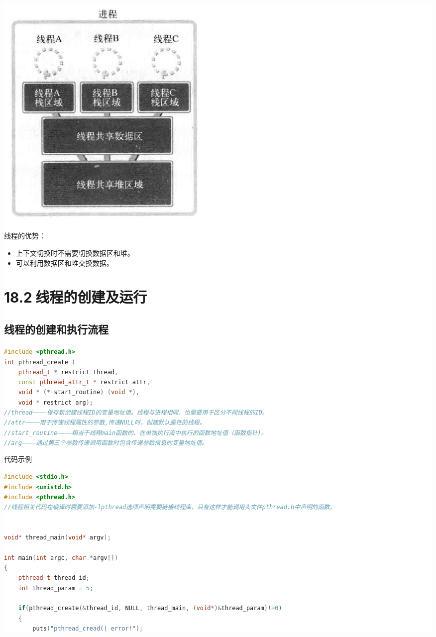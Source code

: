 ![线程的内存结构](线程的内存结构.bmp)

线程的优势：
* 上下文切换时不需要切换数据区和堆。
* 可以利用数据区和堆交换数据。



# 18.2 线程的创建及运行

## 线程的创建和执行流程
```C++
#include <pthread.h>
int pthread_create (
    pthread_t * restrict thread, 
    const pthread_attr_t * restrict attr, 
    void * (* start_routine) (void *), 
    void * restrict arg);
//thread————保存新创建线程ID的变量地址值。线程与进程相同，也需要用于区分不同线程的ID。
//attr————用于传递线程属性的参数,传递NULL时，创建默认属性的线程。
//start_routine————相当于线程main函数的、在单独执行流中执行的函数地址值（函数指针)。
//arg————通过第三个参数传递调用函数时包含传递参数信息的变量地址值。
```

代码示例
```C++
#include <stdio.h>
#include <unistd.h>
#include <pthread.h>
//线程相关代码在编译时需要添加-lpthread选项声明需要链接线程库，只有这样才能调用头文件pthread.h中声明的函数。


void* thread_main(void* argv);

int main(int argc, char *argv[])
{
    pthread_t thread_id;
    int thread_param = 5;

    if(pthread_create(&thread_id, NULL, thread_main, (void*)&thread_param)!=0)
    {
        puts("pthread_cread() error!");
```